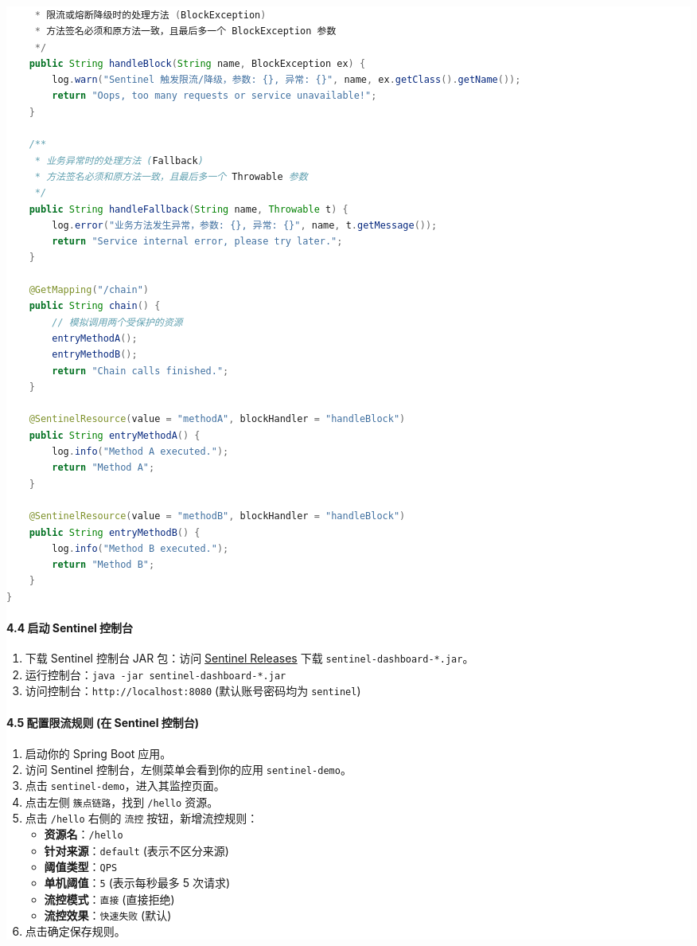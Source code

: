 ```java
     * 限流或熔断降级时的处理方法 (BlockException)
     * 方法签名必须和原方法一致，且最后多一个 BlockException 参数
     */
    public String handleBlock(String name, BlockException ex) {
        log.warn("Sentinel 触发限流/降级，参数: {}, 异常: {}", name, ex.getClass().getName());
        return "Oops, too many requests or service unavailable!";
    }

    /**
     * 业务异常时的处理方法 (Fallback)
     * 方法签名必须和原方法一致，且最后多一个 Throwable 参数
     */
    public String handleFallback(String name, Throwable t) {
        log.error("业务方法发生异常，参数: {}, 异常: {}", name, t.getMessage());
        return "Service internal error, please try later.";
    }

    @GetMapping("/chain")
    public String chain() {
        // 模拟调用两个受保护的资源
        entryMethodA();
        entryMethodB();
        return "Chain calls finished.";
    }

    @SentinelResource(value = "methodA", blockHandler = "handleBlock")
    public String entryMethodA() {
        log.info("Method A executed.");
        return "Method A";
    }

    @SentinelResource(value = "methodB", blockHandler = "handleBlock")
    public String entryMethodB() {
        log.info("Method B executed.");
        return "Method B";
    }
}
```

#### 4.4 启动 Sentinel 控制台

1.  下载 Sentinel 控制台 JAR 包：访问 [Sentinel Releases](https://github.com/alibaba/Sentinel/releases) 下载 `sentinel-dashboard-*.jar`。
2.  运行控制台：`java -jar sentinel-dashboard-*.jar`
3.  访问控制台：`http://localhost:8080` (默认账号密码均为 `sentinel`)

#### 4.5 配置限流规则 (在 Sentinel 控制台)

1.  启动你的 Spring Boot 应用。
2.  访问 Sentinel 控制台，左侧菜单会看到你的应用 `sentinel-demo`。
3.  点击 `sentinel-demo`，进入其监控页面。
4.  点击左侧 `簇点链路`，找到 `/hello` 资源。
5.  点击 `/hello` 右侧的 `流控` 按钮，新增流控规则：
      * **资源名**：`/hello`
      * **针对来源**：`default` (表示不区分来源)
      * **阈值类型**：`QPS`
      * **单机阈值**：`5` (表示每秒最多 5 次请求)
      * **流控模式**：`直接` (直接拒绝)
      * **流控效果**：`快速失败` (默认)
6.  点击确定保存规则。
